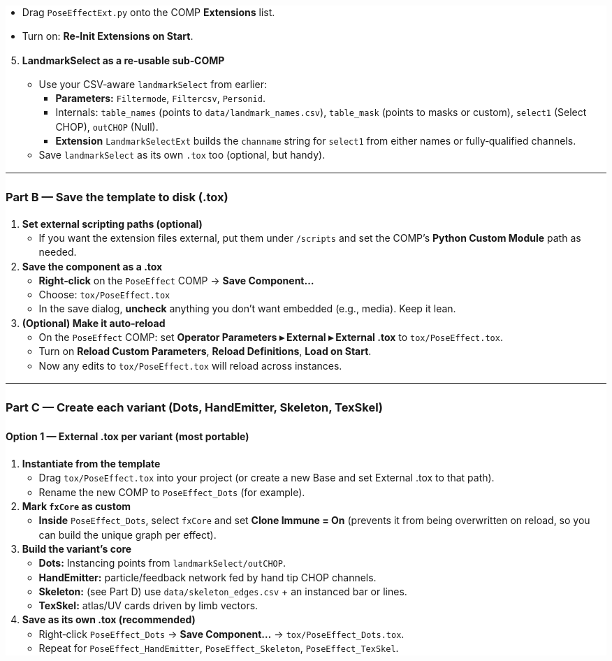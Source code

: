    - Drag `PoseEffectExt.py` onto the COMP **Extensions** list.

   - Turn on: **Re-Init Extensions on Start**.

5. **LandmarkSelect as a re‑usable sub‑COMP**

   - Use your CSV‑aware `landmarkSelect` from earlier:
     - **Parameters:** `Filtermode`, `Filtercsv`, `Personid`.
     - Internals: `table_names` (points to `data/landmark_names.csv`), `table_mask` (points to masks or custom), `select1` (Select CHOP), `outCHOP` (Null).
     - **Extension** `LandmarkSelectExt` builds the `channame` string for `select1` from either names or fully‑qualified channels.
   - Save `landmarkSelect` as its own `.tox` too (optional, but handy).

------

### Part B — Save the template to disk (.tox)

1. **Set external scripting paths (optional)**
   - If you want the extension files external, put them under `/scripts` and set the COMP’s **Python Custom Module** path as needed.
2. **Save the component as a .tox**
   - **Right‑click** on the `PoseEffect` COMP → **Save Component…**
   - Choose: `tox/PoseEffect.tox`
   - In the save dialog, **uncheck** anything you don’t want embedded (e.g., media). Keep it lean.
3. **(Optional) Make it auto‑reload**
   - On the `PoseEffect` COMP: set **Operator Parameters ▸ External ▸ External .tox** to `tox/PoseEffect.tox`.
   - Turn on **Reload Custom Parameters**, **Reload Definitions**, **Load on Start**.
   - Now any edits to `tox/PoseEffect.tox` will reload across instances.

------

### Part C — Create each variant (Dots, HandEmitter, Skeleton, TexSkel)

#### Option 1 — External .tox per variant (most portable)

1. **Instantiate from the template**
   - Drag `tox/PoseEffect.tox` into your project (or create a new Base and set External .tox to that path).
   - Rename the new COMP to `PoseEffect_Dots` (for example).
2. **Mark `fxCore` as custom**
   - **Inside** `PoseEffect_Dots`, select `fxCore` and set **Clone Immune = On** (prevents it from being overwritten on reload, so you can build the unique graph per effect).
3. **Build the variant’s core**
   - **Dots:** Instancing points from `landmarkSelect/outCHOP`.
   - **HandEmitter:** particle/feedback network fed by hand tip CHOP channels.
   - **Skeleton:** (see Part D) use `data/skeleton_edges.csv` + an instanced bar or lines.
   - **TexSkel:** atlas/UV cards driven by limb vectors.
4. **Save as its own .tox (recommended)**
   - Right‑click `PoseEffect_Dots` → **Save Component…** → `tox/PoseEffect_Dots.tox`.
   - Repeat for `PoseEffect_HandEmitter`, `PoseEffect_Skeleton`, `PoseEffect_TexSkel`.
